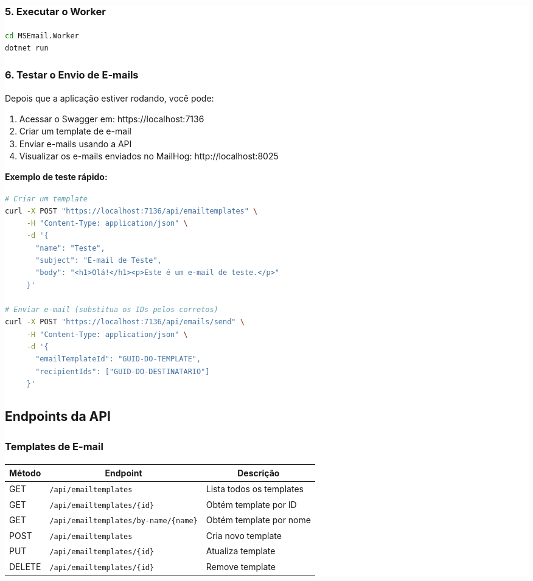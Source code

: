 ### 5. Executar o Worker

```bash
cd MSEmail.Worker
dotnet run
```

### 6. Testar o Envio de E-mails

Depois que a aplicação estiver rodando, você pode:

1. Acessar o Swagger em: https://localhost:7136
2. Criar um template de e-mail
3. Enviar e-mails usando a API
4. Visualizar os e-mails enviados no MailHog: http://localhost:8025

**Exemplo de teste rápido:**
```bash
# Criar um template
curl -X POST "https://localhost:7136/api/emailtemplates" \
     -H "Content-Type: application/json" \
     -d '{
       "name": "Teste",
       "subject": "E-mail de Teste",
       "body": "<h1>Olá!</h1><p>Este é um e-mail de teste.</p>"
     }'

# Enviar e-mail (substitua os IDs pelos corretos)
curl -X POST "https://localhost:7136/api/emails/send" \
     -H "Content-Type: application/json" \
     -d '{
       "emailTemplateId": "GUID-DO-TEMPLATE",
       "recipientIds": ["GUID-DO-DESTINATARIO"]
     }'
```

## Endpoints da API

### Templates de E-mail

| Método | Endpoint | Descrição |
|--------|----------|-----------|
| GET | `/api/emailtemplates` | Lista todos os templates |
| GET | `/api/emailtemplates/{id}` | Obtém template por ID |
| GET | `/api/emailtemplates/by-name/{name}` | Obtém template por nome |
| POST | `/api/emailtemplates` | Cria novo template |
| PUT | `/api/emailtemplates/{id}` | Atualiza template |
| DELETE | `/api/emailtemplates/{id}` | Remove template |
